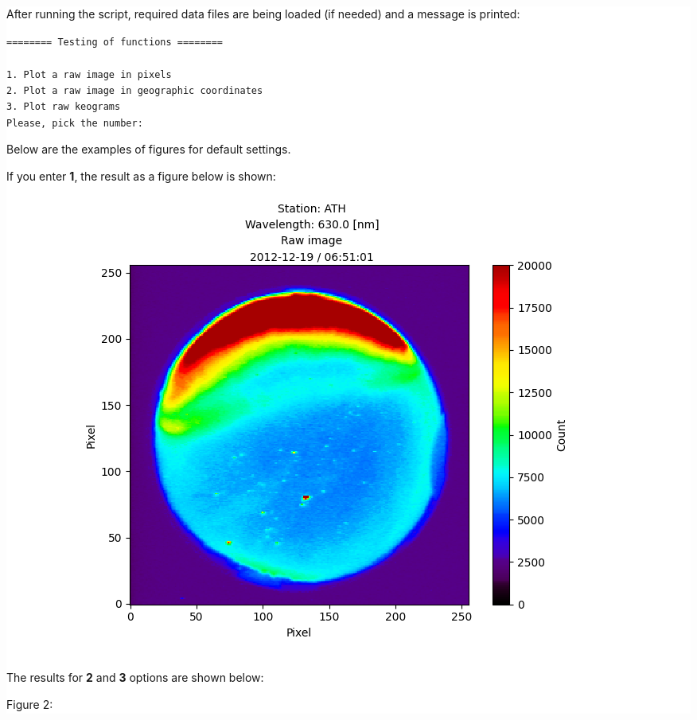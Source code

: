 After running the script, required data files are being loaded (if needed) and a message is printed:

```
======== Testing of functions ========

1. Plot a raw image in pixels
2. Plot a raw image in geographic coordinates
3. Plot raw keograms
Please, pick the number:
```

Below are the examples of figures for default settings.

If you enter **1**, the result as a figure below is shown:

![Figure 1](./images/raw/Figure_1.png)

The results for **2** and **3** options are shown below:

Figure 2:
